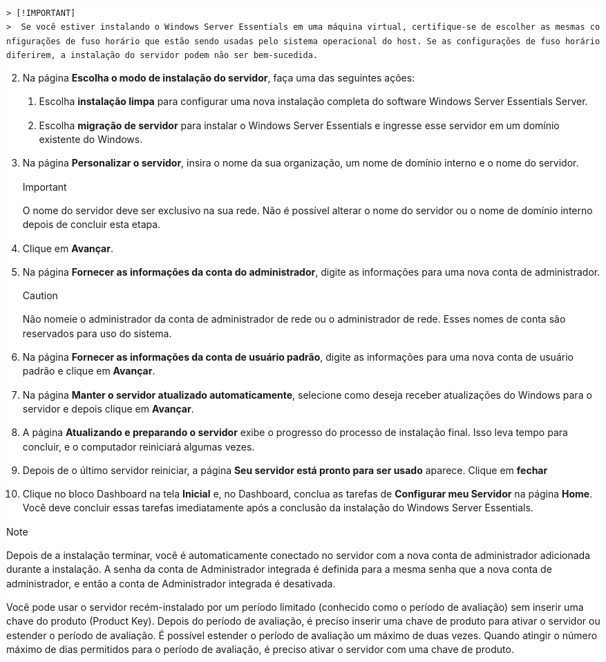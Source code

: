     > [!IMPORTANT]
    >  Se você estiver instalando o Windows Server Essentials em uma máquina virtual, certifique-se de escolher as mesmas configurações de fuso horário que estão sendo usadas pelo sistema operacional do host. Se as configurações de fuso horário diferirem, a instalação do servidor podem não ser bem-sucedida.

2.  Na página **Escolha o modo de instalação do servidor**, faça uma das seguintes ações:

    1.  Escolha **instalação limpa** para configurar uma nova instalação completa do software Windows Server Essentials Server.

    2.  Escolha **migração de servidor** para instalar o Windows Server Essentials e ingresse esse servidor em um domínio existente do Windows.

3.  Na página **Personalizar o servidor**, insira o nome da sua organização, um nome de domínio interno e o nome do servidor.

    > [!IMPORTANT]
    >  O nome do servidor deve ser exclusivo na sua rede. Não é possível alterar o nome do servidor ou o nome de domínio interno depois de concluir esta etapa.

4.  Clique em **Avançar**.

5.  Na página **Fornecer as informações da conta do administrador**, digite as informações para uma nova conta de administrador.

    > [!CAUTION]
    >  Não nomeie o administrador da conta de administrador de rede ou o administrador de rede. Esses nomes de conta são reservados para uso do sistema.

6.  Na página **Fornecer as informações da conta de usuário padrão**, digite as informações para uma nova conta de usuário padrão e clique em **Avançar**.

7.  Na página **Manter o servidor atualizado automaticamente**, selecione como deseja receber atualizações do Windows para o servidor e depois clique em **Avançar**.

8.  A página **Atualizando e preparando o servidor** exibe o progresso do processo de instalação final. Isso leva tempo para concluir, e o computador reiniciará algumas vezes.

9. Depois de o último servidor reiniciar, a página **Seu servidor está pronto para ser usado** aparece. Clique em **fechar**

10. Clique no bloco Dashboard na tela **Inicial** e, no Dashboard, conclua as tarefas de **Configurar meu Servidor** na página **Home**. Você deve concluir essas tarefas imediatamente após a conclusão da instalação do Windows Server Essentials.

> [!NOTE]
>  Depois de a instalação terminar, você é automaticamente conectado no servidor com a nova conta de administrador adicionada durante a instalação. A senha da conta de Administrador integrada é definida para a mesma senha que a nova conta de administrador, e então a conta de Administrador integrada é desativada.

 Você pode usar o servidor recém-instalado por um período limitado (conhecido como o período de avaliação) sem inserir uma chave do produto (Product Key). Depois do período de avaliação, é preciso inserir uma chave de produto para ativar o servidor ou estender o período de avaliação. É possível estender o período de avaliação um máximo de duas vezes. Quando atingir o número máximo de dias permitidos para o período de avaliação, é preciso ativar o servidor com uma chave de produto.
